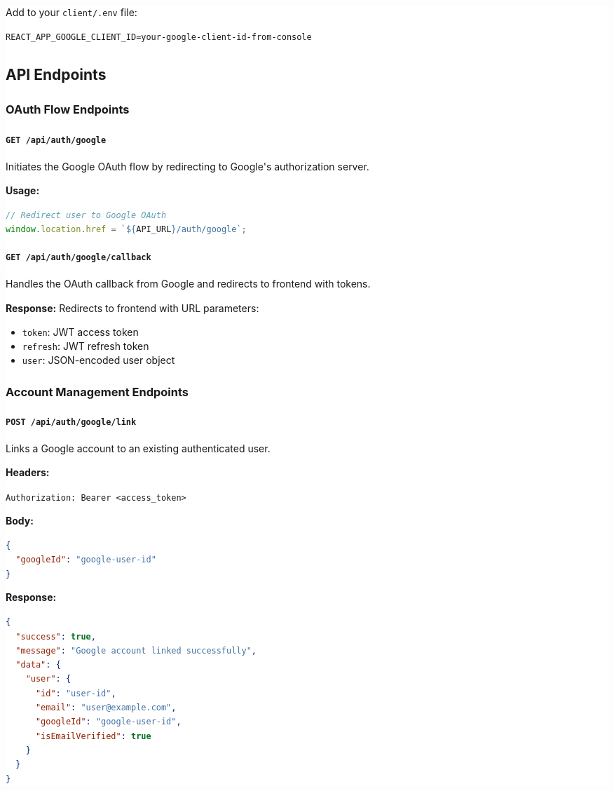 Add to your `client/.env` file:

```env
REACT_APP_GOOGLE_CLIENT_ID=your-google-client-id-from-console
```

## API Endpoints

### OAuth Flow Endpoints

#### `GET /api/auth/google`
Initiates the Google OAuth flow by redirecting to Google's authorization server.

**Usage:**
```javascript
// Redirect user to Google OAuth
window.location.href = `${API_URL}/auth/google`;
```

#### `GET /api/auth/google/callback`
Handles the OAuth callback from Google and redirects to frontend with tokens.

**Response:** Redirects to frontend with URL parameters:
- `token`: JWT access token
- `refresh`: JWT refresh token  
- `user`: JSON-encoded user object

### Account Management Endpoints

#### `POST /api/auth/google/link`
Links a Google account to an existing authenticated user.

**Headers:**
```
Authorization: Bearer <access_token>
```

**Body:**
```json
{
  "googleId": "google-user-id"
}
```

**Response:**
```json
{
  "success": true,
  "message": "Google account linked successfully",
  "data": {
    "user": {
      "id": "user-id",
      "email": "user@example.com",
      "googleId": "google-user-id",
      "isEmailVerified": true
    }
  }
}
```
